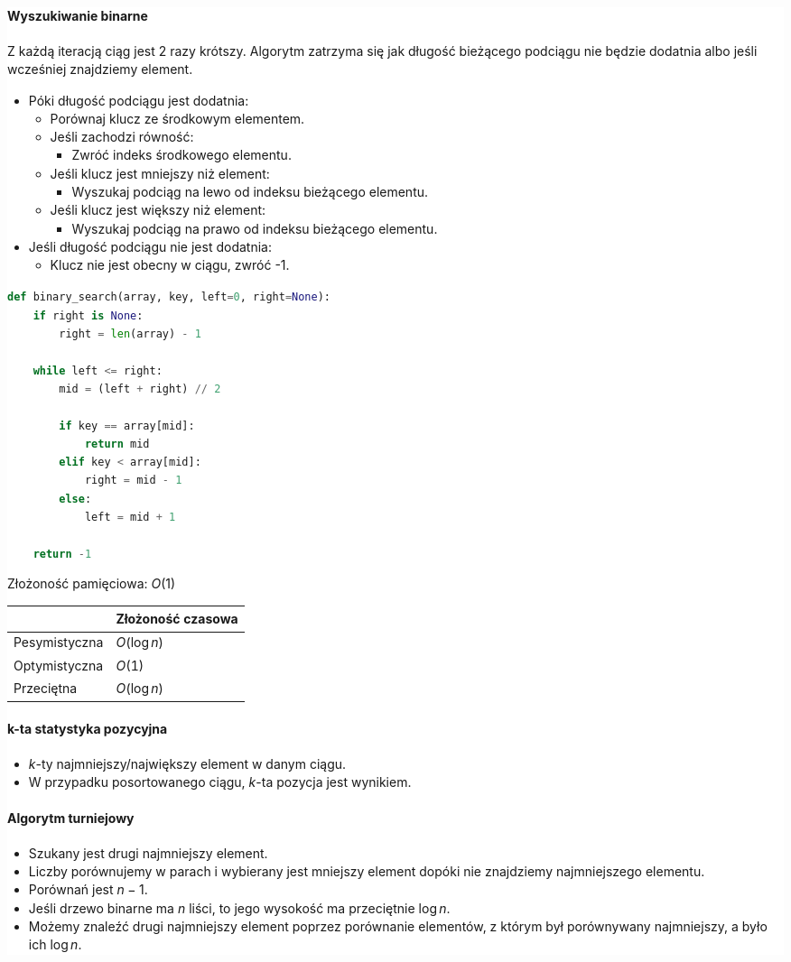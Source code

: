 #### Wyszukiwanie binarne

Z każdą iteracją ciąg jest 2 razy krótszy. Algorytm zatrzyma się jak długość bieżącego podciągu nie będzie dodatnia albo jeśli wcześniej znajdziemy element.

-   Póki długość podciągu jest dodatnia:
    -   Porównaj klucz ze środkowym elementem.
    -   Jeśli zachodzi równość:
        -   Zwróć indeks środkowego elementu.
    -   Jeśli klucz jest mniejszy niż element:
        -   Wyszukaj podciąg na lewo od indeksu bieżącego elementu.
    -   Jeśli klucz jest większy niż element:
        -   Wyszukaj podciąg na prawo od indeksu bieżącego elementu.
-   Jeśli długość podciągu nie jest dodatnia:
    -   Klucz nie jest obecny w ciągu, zwróć -1.

```python
def binary_search(array, key, left=0, right=None):
    if right is None:
        right = len(array) - 1

    while left <= right:
        mid = (left + right) // 2

        if key == array[mid]:
            return mid
        elif key < array[mid]:
            right = mid - 1
        else:
            left = mid + 1

    return -1
```

Złożoność pamięciowa: $O(1)$

|               | Złożoność czasowa |
| ------------- | ----------------- |
| Pesymistyczna | $O(\log{n})$      |
| Optymistyczna | $O(1)$            |
| Przeciętna    | $O(\log{n})$      |

#### k-ta statystyka pozycyjna

-   $k$-ty najmniejszy/największy element w danym ciągu.
-   W przypadku posortowanego ciągu, $k$-ta pozycja jest wynikiem.

#### Algorytm turniejowy

-   Szukany jest drugi najmniejszy element.
-   Liczby porównujemy w parach i wybierany jest mniejszy element dopóki nie znajdziemy najmniejszego elementu.
-   Porównań jest $n - 1$.
-   Jeśli drzewo binarne ma $n$ liści, to jego wysokość ma przeciętnie $\log{n}$.
-   Możemy znaleźć drugi najmniejszy element poprzez porównanie elementów, z którym był porównywany najmniejszy, a było ich $\log{n}$.
